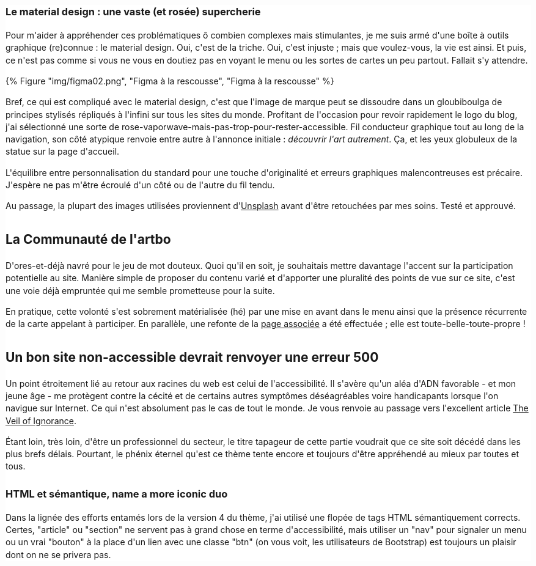 ### Le material design : une vaste (et rosée) supercherie

Pour m'aider à appréhender ces problématiques ô combien complexes mais stimulantes, je me suis armé d'une boîte à outils graphique (re)connue : le material design. Oui, c'est de la triche. Oui, c'est injuste ; mais que voulez-vous, la vie est ainsi. Et puis, ce n'est pas comme si vous ne vous en doutiez pas en voyant le menu ou les sortes de cartes un peu partout. Fallait s'y attendre.

{% Figure "img/figma02.png", "Figma à la rescousse", "Figma à la rescousse" %}

Bref, ce qui est compliqué avec le material design, c'est que l'image de marque peut se dissoudre dans un gloubiboulga de principes stylisés répliqués à l'infini sur tous les sites du monde. Profitant de l'occasion pour revoir rapidement le logo du blog, j'ai sélectionné une sorte de rose-vaporwave-mais-pas-trop-pour-rester-accessible. Fil conducteur graphique tout au long de la navigation, son côté atypique renvoie entre autre à l'annonce initiale : _découvrir l'art autrement_. Ça, et les yeux globuleux de la statue sur la page d'accueil.

L'équilibre entre personnalisation du standard pour une touche d'originalité et erreurs graphiques malencontreuses est précaire. J'espère ne pas m'être écroulé d'un côté ou de l'autre du fil tendu.

Au passage, la plupart des images utilisées proviennent d'[Unsplash](https://unsplash.com/) avant d'être retouchées par mes soins. Testé et approuvé.

## La Communauté de l'artbo

D'ores-et-déjà navré pour le jeu de mot douteux. Quoi qu'il en soit, je souhaitais mettre davantage l'accent sur la participation potentielle au site. Manière simple de proposer du contenu varié et d'apporter une pluralité des points de vue sur ce site, c'est une voie déjà empruntée qui me semble prometteuse pour la suite.

En pratique, cette volonté s'est sobrement matérialisée (hé) par une mise en avant dans le menu ainsi que la présence récurrente de la carte appelant à participer. En parallèle, une refonte de la [page associée](/participer/) a été effectuée ; elle est toute-belle-toute-propre !

## Un bon site non-accessible devrait renvoyer une erreur 500

Un point étroitement lié au retour aux racines du web est celui de l'accessibilité. Il s'avère qu'un aléa d'ADN favorable - et mon jeune âge - me protègent contre la cécité et de certains autres symptômes déséagréables voire handicapants lorsque l'on navigue sur Internet. Ce qui n'est absolument pas le cas de tout le monde. Je vous renvoie au passage vers l'excellent article [The Veil of Ignorance](https://mrmrs.cc/writing/the-veil-of-ignorance/).

Étant loin, très loin, d'être un professionnel du secteur, le titre tapageur de cette partie voudrait que ce site soit décédé dans les plus brefs délais. Pourtant, le phénix éternel qu'est ce thème tente encore et toujours d'être appréhendé au mieux par toutes et tous.

### HTML et sémantique, name a more iconic duo

Dans la lignée des efforts entamés lors de la version 4 du thème, j'ai utilisé une flopée de tags HTML sémantiquement corrects. Certes, "article" ou "section" ne servent pas à grand chose en terme d'accessibilité, mais utiliser un "nav" pour signaler un menu ou un vrai "bouton" à la place d'un lien avec une classe "btn" (on vous voit, les utilisateurs de Bootstrap) est toujours un plaisir dont on ne se privera pas.
